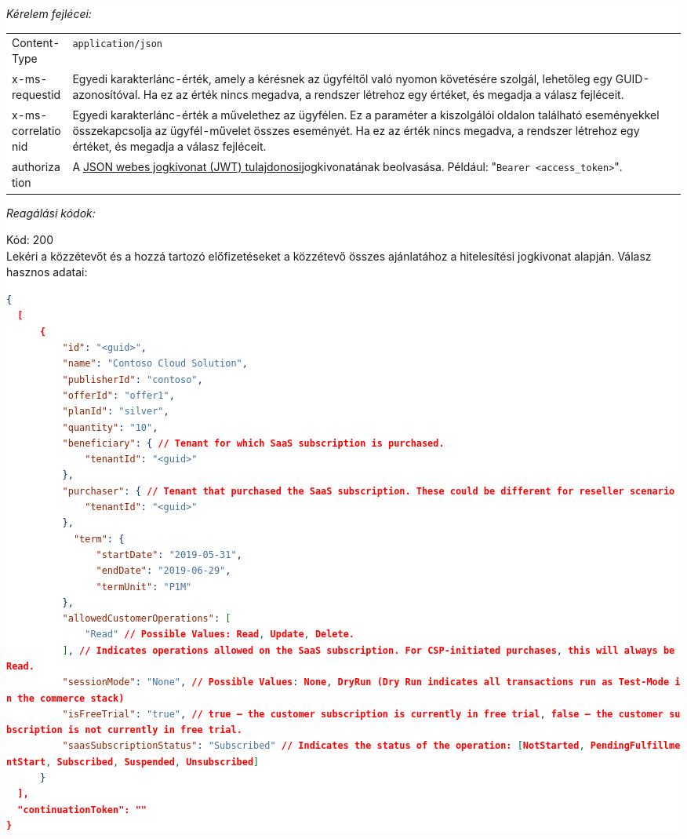 *Kérelem fejlécei:*

|                    |                   |
|  ---------------   |  ---------------  |
| Content-Type       |  `application/json`  |
| x-ms-requestid     |  Egyedi karakterlánc-érték, amely a kérésnek az ügyféltől való nyomon követésére szolgál, lehetőleg egy GUID-azonosítóval. Ha ez az érték nincs megadva, a rendszer létrehoz egy értéket, és megadja a válasz fejléceit. |
| x-ms-correlationid |  Egyedi karakterlánc-érték a művelethez az ügyfélen. Ez a paraméter a kiszolgálói oldalon található eseményekkel összekapcsolja az ügyfél-művelet összes eseményét. Ha ez az érték nincs megadva, a rendszer létrehoz egy értéket, és megadja a válasz fejléceit.  |
| authorization      |  A [JSON webes jogkivonat (JWT) tulajdonosi](https://docs.microsoft.com/azure/marketplace/cloud-partner-portal/saas-app/cpp-saas-registration#get-a-token-based-on-the-azure-ad-app)jogkivonatának beolvasása. Például: "`Bearer <access_token>`".  |

*Reagálási kódok:*

Kód: 200 <br/>
Lekéri a közzétevőt és a hozzá tartozó előfizetéseket a közzétevő összes ajánlatához a hitelesítési jogkivonat alapján.
Válasz hasznos adatai:<br>

```json
{
  [
      {
          "id": "<guid>",
          "name": "Contoso Cloud Solution",
          "publisherId": "contoso",
          "offerId": "offer1",
          "planId": "silver",
          "quantity": "10",
          "beneficiary": { // Tenant for which SaaS subscription is purchased.
              "tenantId": "<guid>"
          },
          "purchaser": { // Tenant that purchased the SaaS subscription. These could be different for reseller scenario
              "tenantId": "<guid>"
          },
            "term": {
                "startDate": "2019-05-31",
                "endDate": "2019-06-29",
                "termUnit": "P1M"
          },
          "allowedCustomerOperations": [
              "Read" // Possible Values: Read, Update, Delete.
          ], // Indicates operations allowed on the SaaS subscription. For CSP-initiated purchases, this will always be Read.
          "sessionMode": "None", // Possible Values: None, DryRun (Dry Run indicates all transactions run as Test-Mode in the commerce stack)
          "isFreeTrial": "true", // true – the customer subscription is currently in free trial, false – the customer subscription is not currently in free trial.
          "saasSubscriptionStatus": "Subscribed" // Indicates the status of the operation: [NotStarted, PendingFulfillmentStart, Subscribed, Suspended, Unsubscribed]
      }
  ],
  "continuationToken": ""
}
```
